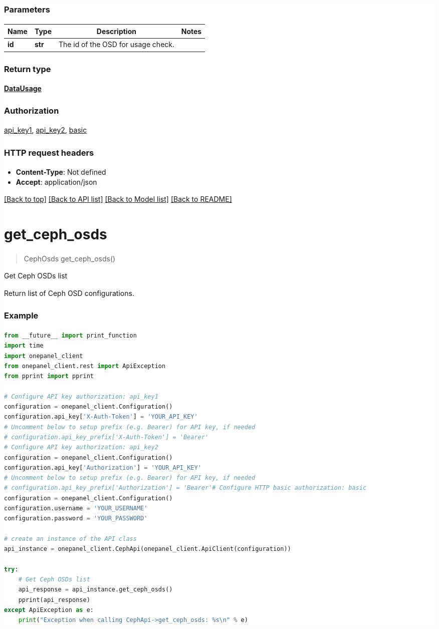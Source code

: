 ### Parameters

Name | Type | Description  | Notes
------------- | ------------- | ------------- | -------------
 **id** | **str**| The id of the OSD for usage check. | 

### Return type

[**DataUsage**](DataUsage.md)

### Authorization

[api_key1](../README.md#api_key1), [api_key2](../README.md#api_key2), [basic](../README.md#basic)

### HTTP request headers

 - **Content-Type**: Not defined
 - **Accept**: application/json

[[Back to top]](#) [[Back to API list]](../README.md#documentation-for-api-endpoints) [[Back to Model list]](../README.md#documentation-for-models) [[Back to README]](../README.md)

# **get_ceph_osds**
> CephOsds get_ceph_osds()

Get Ceph OSDs list

Return list of Ceph OSD configurations. 

### Example
```python
from __future__ import print_function
import time
import onepanel_client
from onepanel_client.rest import ApiException
from pprint import pprint

# Configure API key authorization: api_key1
configuration = onepanel_client.Configuration()
configuration.api_key['X-Auth-Token'] = 'YOUR_API_KEY'
# Uncomment below to setup prefix (e.g. Bearer) for API key, if needed
# configuration.api_key_prefix['X-Auth-Token'] = 'Bearer'
# Configure API key authorization: api_key2
configuration = onepanel_client.Configuration()
configuration.api_key['Authorization'] = 'YOUR_API_KEY'
# Uncomment below to setup prefix (e.g. Bearer) for API key, if needed
# configuration.api_key_prefix['Authorization'] = 'Bearer'# Configure HTTP basic authorization: basic
configuration = onepanel_client.Configuration()
configuration.username = 'YOUR_USERNAME'
configuration.password = 'YOUR_PASSWORD'

# create an instance of the API class
api_instance = onepanel_client.CephApi(onepanel_client.ApiClient(configuration))

try:
    # Get Ceph OSDs list
    api_response = api_instance.get_ceph_osds()
    pprint(api_response)
except ApiException as e:
    print("Exception when calling CephApi->get_ceph_osds: %s\n" % e)
```
